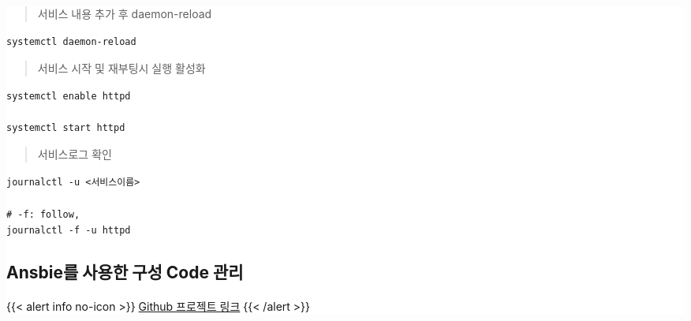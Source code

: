 > 서비스 내용 추가 후 daemon-reload

```
systemctl daemon-reload
```

> 서비스 시작 및 재부팅시 실행 활성화

```
systemctl enable httpd

systemctl start httpd
```

> 서비스로그 확인

```
journalctl -u <서비스이름>

# -f: follow,
journalctl -f -u httpd
```

## Ansbie를 사용한 구성 Code 관리

{{< alert info no-icon >}}
[Github 프로젝트 링크](https://github.com/hyunwoo-kr/infra/tree/main/3_apache_http-server_compile_on_centos7)
{{< /alert >}}